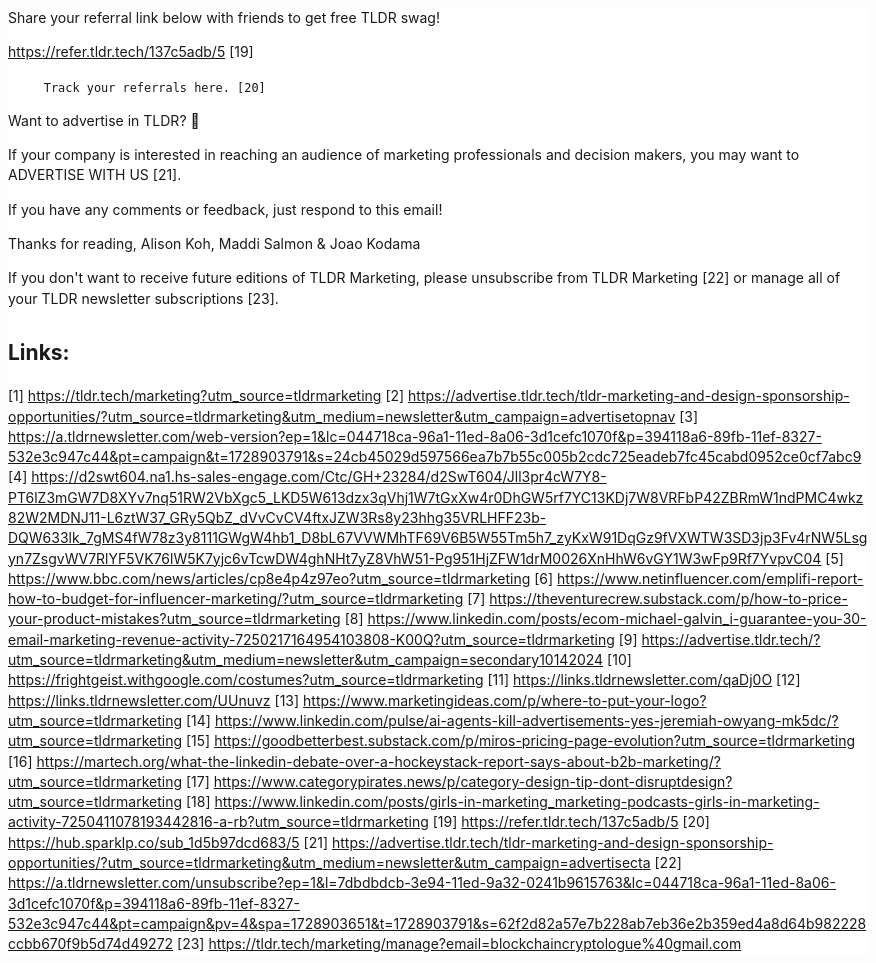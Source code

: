  Share your referral link below with friends to get free TLDR swag! 

 https://refer.tldr.tech/137c5adb/5 [19] 

		 Track your referrals here. [20] 

Want to advertise in TLDR? 📰

 If your company is interested in reaching an audience of marketing
professionals and decision makers, you may want to ADVERTISE WITH US
[21]. 

 If you have any comments or feedback, just respond to this email! 

Thanks for reading, 
Alison Koh, Maddi Salmon & Joao Kodama 

If you don't want to receive future editions of TLDR Marketing, please
unsubscribe from TLDR Marketing [22] or manage all of your TLDR
newsletter subscriptions [23]. 

 

Links:
------
[1] https://tldr.tech/marketing?utm_source=tldrmarketing
[2] https://advertise.tldr.tech/tldr-marketing-and-design-sponsorship-opportunities/?utm_source=tldrmarketing&utm_medium=newsletter&utm_campaign=advertisetopnav
[3] https://a.tldrnewsletter.com/web-version?ep=1&lc=044718ca-96a1-11ed-8a06-3d1cefc1070f&p=394118a6-89fb-11ef-8327-532e3c947c44&pt=campaign&t=1728903791&s=24cb45029d597566ea7b7b55c005b2cdc725eadeb7fc45cabd0952ce0cf7abc9
[4] https://d2swt604.na1.hs-sales-engage.com/Ctc/GH+23284/d2SwT604/Jll3pr4cW7Y8-PT6lZ3mGW7D8XYv7nq51RW2VbXgc5_LKD5W613dzx3qVhj1W7tGxXw4r0DhGW5rf7YC13KDj7W8VRFbP42ZBRmW1ndPMC4wkz82W2MDNJ11-L6ztW37_GRy5QbZ_dVvCvCV4ftxJZW3Rs8y23hhg35VRLHFF23b-DQW633lk_7gMS4fW78z3y8111GWgW4hb1_D8bL67VVWMhTF69V6B5W55Tm5h7_zyKxW91DqGz9fVXWTW3SD3jp3Fv4rNW5Lsgyn7ZsgvWV7RlYF5VK76lW5K7yjc6vTcwDW4ghNHt7yZ8VhW51-Pg951HjZFW1drM0026XnHhW6vGY1W3wFp9Rf7YvpvC04
[5] https://www.bbc.com/news/articles/cp8e4p4z97eo?utm_source=tldrmarketing
[6] https://www.netinfluencer.com/emplifi-report-how-to-budget-for-influencer-marketing/?utm_source=tldrmarketing
[7] https://theventurecrew.substack.com/p/how-to-price-your-product-mistakes?utm_source=tldrmarketing
[8] https://www.linkedin.com/posts/ecom-michael-galvin_i-guarantee-you-30-email-marketing-revenue-activity-7250217164954103808-K00Q?utm_source=tldrmarketing
[9] https://advertise.tldr.tech/?utm_source=tldrmarketing&utm_medium=newsletter&utm_campaign=secondary10142024
[10] https://frightgeist.withgoogle.com/costumes?utm_source=tldrmarketing
[11] https://links.tldrnewsletter.com/qaDj0O
[12] https://links.tldrnewsletter.com/UUnuvz
[13] https://www.marketingideas.com/p/where-to-put-your-logo?utm_source=tldrmarketing
[14] https://www.linkedin.com/pulse/ai-agents-kill-advertisements-yes-jeremiah-owyang-mk5dc/?utm_source=tldrmarketing
[15] https://goodbetterbest.substack.com/p/miros-pricing-page-evolution?utm_source=tldrmarketing
[16] https://martech.org/what-the-linkedin-debate-over-a-hockeystack-report-says-about-b2b-marketing/?utm_source=tldrmarketing
[17] https://www.categorypirates.news/p/category-design-tip-dont-disruptdesign?utm_source=tldrmarketing
[18] https://www.linkedin.com/posts/girls-in-marketing_marketing-podcasts-girls-in-marketing-activity-7250411078193442816-a-rb?utm_source=tldrmarketing
[19] https://refer.tldr.tech/137c5adb/5
[20] https://hub.sparklp.co/sub_1d5b97dcd683/5
[21] https://advertise.tldr.tech/tldr-marketing-and-design-sponsorship-opportunities/?utm_source=tldrmarketing&utm_medium=newsletter&utm_campaign=advertisecta
[22] https://a.tldrnewsletter.com/unsubscribe?ep=1&l=7dbdbdcb-3e94-11ed-9a32-0241b9615763&lc=044718ca-96a1-11ed-8a06-3d1cefc1070f&p=394118a6-89fb-11ef-8327-532e3c947c44&pt=campaign&pv=4&spa=1728903651&t=1728903791&s=62f2d82a57e7b228ab7eb36e2b359ed4a8d64b982228ccbb670f9b5d74d49272
[23] https://tldr.tech/marketing/manage?email=blockchaincryptologue%40gmail.com